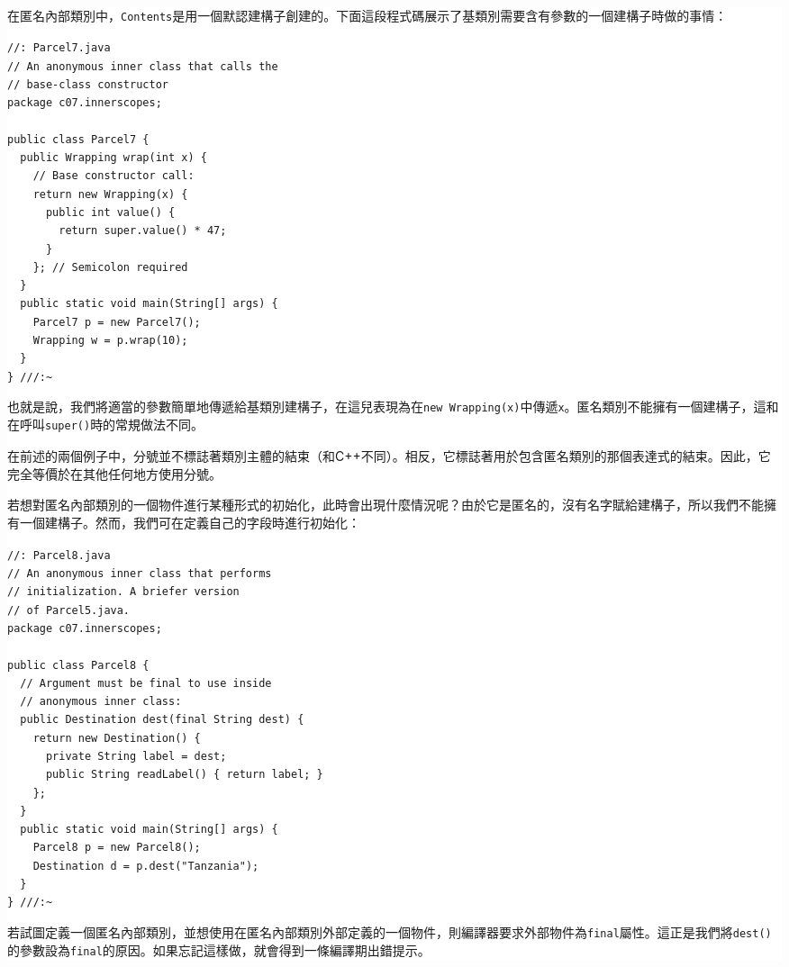 在匿名內部類別中，`Contents`是用一個默認建構子創建的。下面這段程式碼展示了基類別需要含有參數的一個建構子時做的事情：

```
//: Parcel7.java
// An anonymous inner class that calls the
// base-class constructor
package c07.innerscopes;

public class Parcel7 {
  public Wrapping wrap(int x) {
    // Base constructor call:
    return new Wrapping(x) {
      public int value() {
        return super.value() * 47;
      }
    }; // Semicolon required
  }
  public static void main(String[] args) {
    Parcel7 p = new Parcel7();
    Wrapping w = p.wrap(10);
  }
} ///:~
```

也就是說，我們將適當的參數簡單地傳遞給基類別建構子，在這兒表現為在`new Wrapping(x)`中傳遞`x`。匿名類別不能擁有一個建構子，這和在呼叫`super()`時的常規做法不同。

在前述的兩個例子中，分號並不標誌著類別主體的結束（和C++不同）。相反，它標誌著用於包含匿名類別的那個表達式的結束。因此，它完全等價於在其他任何地方使用分號。

若想對匿名內部類別的一個物件進行某種形式的初始化，此時會出現什麼情況呢？由於它是匿名的，沒有名字賦給建構子，所以我們不能擁有一個建構子。然而，我們可在定義自己的字段時進行初始化：

```
//: Parcel8.java
// An anonymous inner class that performs
// initialization. A briefer version
// of Parcel5.java.
package c07.innerscopes;

public class Parcel8 {
  // Argument must be final to use inside
  // anonymous inner class:
  public Destination dest(final String dest) {
    return new Destination() {
      private String label = dest;
      public String readLabel() { return label; }
    };
  }
  public static void main(String[] args) {
    Parcel8 p = new Parcel8();
    Destination d = p.dest("Tanzania");
  }
} ///:~
```

若試圖定義一個匿名內部類別，並想使用在匿名內部類別外部定義的一個物件，則編譯器要求外部物件為`final`屬性。這正是我們將`dest()`的參數設為`final`的原因。如果忘記這樣做，就會得到一條編譯期出錯提示。
